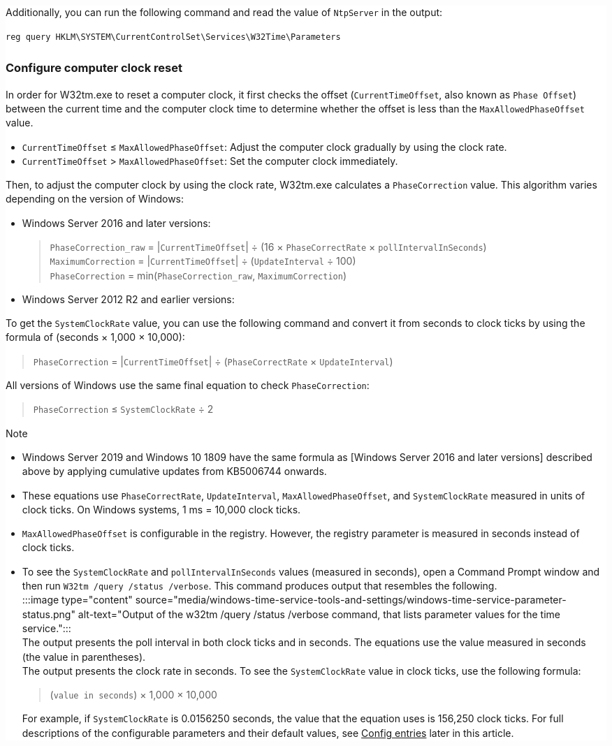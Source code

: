 Additionally, you can run the following command and read the value of `NtpServer` in the output:

```cmd
reg query HKLM\SYSTEM\CurrentControlSet\Services\W32Time\Parameters
```

### Configure computer clock reset

In order for W32tm.exe to reset a computer clock, it first checks the offset (`CurrentTimeOffset`, also known as `Phase Offset`) between the current time and the computer clock time to determine whether the offset is less than the `MaxAllowedPhaseOffset` value.  

- `CurrentTimeOffset` &le; `MaxAllowedPhaseOffset`: Adjust the computer clock gradually by using the clock rate.  
- `CurrentTimeOffset` &gt; `MaxAllowedPhaseOffset`: Set the computer clock immediately.  

Then, to adjust the computer clock by using the clock rate, W32tm.exe calculates a `PhaseCorrection` value. This algorithm varies depending on the version of Windows:  

- Windows Server 2016 and later versions:  

  > `PhaseCorrection_raw` = |`CurrentTimeOffset`| &divide; (16 &times; `PhaseCorrectRate` &times; `pollIntervalInSeconds`)  
  > `MaximumCorrection` = |`CurrentTimeOffset`| &divide; (`UpdateInterval` &divide; 100)  
  > `PhaseCorrection` = min(`PhaseCorrection_raw`, `MaximumCorrection`)  

- Windows Server 2012 R2 and earlier versions:  

To get the `SystemClockRate` value, you can use the following command and convert it from seconds to clock ticks by using the formula of (seconds &times; 1,000 &times; 10,000):
  > `PhaseCorrection` = |`CurrentTimeOffset`| &divide; (`PhaseCorrectRate` &times; `UpdateInterval`)  

All versions of Windows use the same final equation to check `PhaseCorrection`:  

   > `PhaseCorrection` &le; `SystemClockRate` &divide; 2  

> [!NOTE]  
> - Windows Server 2019 and Windows 10 1809 have the same formula as [Windows Server 2016 and later versions] described above by applying cumulative updates from KB5006744 onwards.
> - These equations use `PhaseCorrectRate`, `UpdateInterval`, `MaxAllowedPhaseOffset`, and `SystemClockRate` measured in units of clock ticks. On Windows systems, 1 ms = 10,000 clock ticks.
> - `MaxAllowedPhaseOffset` is configurable in the registry. However, the registry parameter is measured in seconds instead of clock ticks.
> - To see the `SystemClockRate` and `pollIntervalInSeconds` values (measured in seconds), open a Command Prompt window and then run `W32tm /query /status /verbose`. This command produces output that resembles the following.  
>    :::image type="content" source="media/windows-time-service-tools-and-settings/windows-time-service-parameter-status.png" alt-text="Output of the w32tm /query /status /verbose command, that lists parameter values for the time service.":::  
>     The output presents the poll interval in both clock ticks and in seconds. The equations use the value measured in seconds (the value in parentheses).  
>    The output presents the clock rate in seconds. To see the `SystemClockRate` value in clock ticks, use the following formula:  
>   > (`value in seconds`) &times; 1,000 &times; 10,000  
>   
>    For example, if `SystemClockRate` is 0.0156250 seconds, the value that the equation uses is 156,250 clock ticks.
> For full descriptions of the configurable parameters and their default values, see [Config entries](#config) later in this article.
